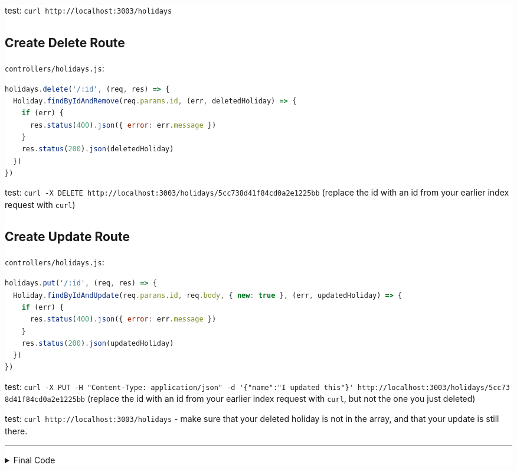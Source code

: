 test: `curl http://localhost:3003/holidays`

## Create Delete Route

`controllers/holidays.js`:

```javascript
holidays.delete('/:id', (req, res) => {
  Holiday.findByIdAndRemove(req.params.id, (err, deletedHoliday) => {
    if (err) {
      res.status(400).json({ error: err.message })
    }
    res.status(200).json(deletedHoliday)
  })
})
```

test: `curl -X DELETE http://localhost:3003/holidays/5cc738d41f84cd0a2e1225bb` (replace the id with an id from your earlier index request with `curl`)

## Create Update Route

`controllers/holidays.js`:

```javascript
holidays.put('/:id', (req, res) => {
  Holiday.findByIdAndUpdate(req.params.id, req.body, { new: true }, (err, updatedHoliday) => {
    if (err) {
      res.status(400).json({ error: err.message })
    }
    res.status(200).json(updatedHoliday)
  })
})
```

test: `curl -X PUT -H "Content-Type: application/json" -d '{"name":"I updated this"}' http://localhost:3003/holidays/5cc738d41f84cd0a2e1225bb`
(replace the id with an id from your earlier index request with `curl`, but not the one you just deleted)

test: `curl http://localhost:3003/holidays` - make sure that your deleted holiday is not in the array, and that your update is still there.

---



<details><summary>Final Code</summary></details>
